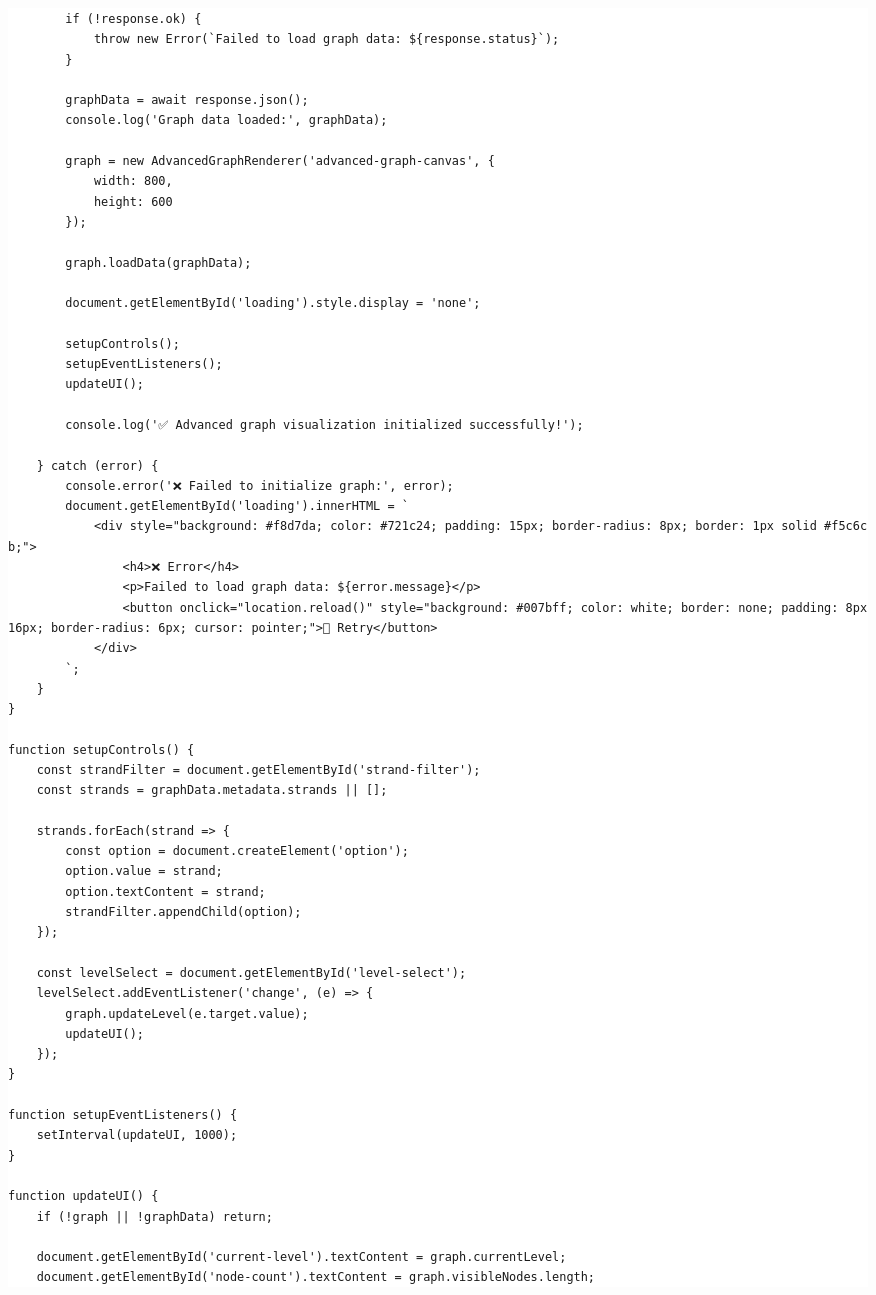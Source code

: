 ```{raw} html
        if (!response.ok) {
            throw new Error(`Failed to load graph data: ${response.status}`);
        }
        
        graphData = await response.json();
        console.log('Graph data loaded:', graphData);
        
        graph = new AdvancedGraphRenderer('advanced-graph-canvas', {
            width: 800,
            height: 600
        });
        
        graph.loadData(graphData);
        
        document.getElementById('loading').style.display = 'none';
        
        setupControls();
        setupEventListeners();
        updateUI();
        
        console.log('✅ Advanced graph visualization initialized successfully!');
        
    } catch (error) {
        console.error('❌ Failed to initialize graph:', error);
        document.getElementById('loading').innerHTML = `
            <div style="background: #f8d7da; color: #721c24; padding: 15px; border-radius: 8px; border: 1px solid #f5c6cb;">
                <h4>❌ Error</h4>
                <p>Failed to load graph data: ${error.message}</p>
                <button onclick="location.reload()" style="background: #007bff; color: white; border: none; padding: 8px 16px; border-radius: 6px; cursor: pointer;">🔄 Retry</button>
            </div>
        `;
    }
}

function setupControls() {
    const strandFilter = document.getElementById('strand-filter');
    const strands = graphData.metadata.strands || [];
    
    strands.forEach(strand => {
        const option = document.createElement('option');
        option.value = strand;
        option.textContent = strand;
        strandFilter.appendChild(option);
    });
    
    const levelSelect = document.getElementById('level-select');
    levelSelect.addEventListener('change', (e) => {
        graph.updateLevel(e.target.value);
        updateUI();
    });
}

function setupEventListeners() {
    setInterval(updateUI, 1000);
}

function updateUI() {
    if (!graph || !graphData) return;
    
    document.getElementById('current-level').textContent = graph.currentLevel;
    document.getElementById('node-count').textContent = graph.visibleNodes.length;
```